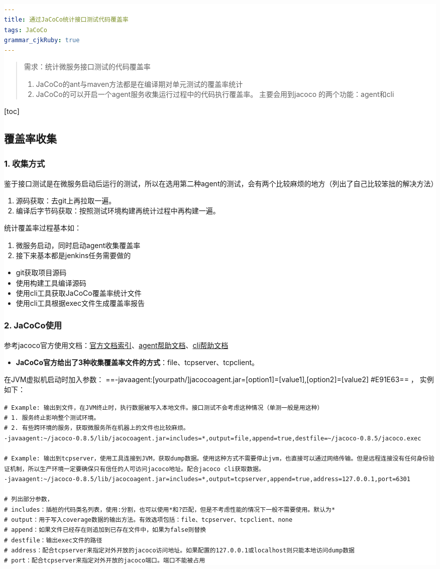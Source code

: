```yaml
---
title: 通过JaCoCo统计接口测试代码覆盖率
tags: JaCoCo
grammar_cjkRuby: true
---
```


> 需求：统计微服务接口测试的代码覆盖率
> 1. JaCoCo的ant与maven方法都是在编译期对单元测试的覆盖率统计
> 2. JaCoCo的可以开启一个agent服务收集运行过程中的代码执行覆盖率。
> 主要会用到jacoco 的两个功能：agent和cli

[toc]

## 覆盖率收集

### 1. 收集方式

鉴于接口测试是在微服务启动后运行的测试，所以在选用第二种agent的测试，会有两个比较麻烦的地方（列出了自己比较笨拙的解决方法）
1. 源码获取：去git上再拉取一遍。
2. 编译后字节码获取：按照测试环境构建再统计过程中再构建一遍。

统计覆盖率过程基本如：
1. 微服务启动，同时启动agent收集覆盖率
2. 接下来基本都是jenkins任务需要做的
 - git获取项目源码
 - 使用构建工具编译源码
 - 使用cli工具获取JaCoCo覆盖率统计文件
 - 使用cli工具根据exec文件生成覆盖率报告

### 2. JaCoCo使用

参考jacoco官方使用文档：[官方文档索引](https://www.jacoco.org/jacoco/trunk/doc/integrations.html)、[agent帮助文档](https://www.jacoco.org/jacoco/trunk/doc/agent.html)、[cli帮助文档](https://www.jacoco.org/jacoco/trunk/doc/cli.html)

- **JaCoCo官方给出了3种收集覆盖率文件的方式**：file、tcpserver、tcpclient。

在JVM虚拟机启动时加入参数： ==-javaagent:[yourpath/]jacocoagent.jar=[option1]=[value1],[option2]=[value2] #E91E63== ， 实例如下：

``` shell
# Example: 输出到文件，在JVM终止时，执行数据被写入本地文件。接口测试不会考虑这种情况（单测一般是用这种）
# 1. 服务终止影响整个测试环境。
# 2. 有些跨环境的服务，获取微服务所在机器上的文件也比较麻烦。
-javaagent:~/jacoco-0.8.5/lib/jacocoagent.jar=includes=*,output=file,append=true,destfile=~/jacoco-0.8.5/jacoco.exec

# Example: 输出到tcpserver，使用工具连接到JVM，获取dump数据。使用这种方式不需要停止jvm，也直接可以通过网络传输。但是远程连接没有任何身份验证机制，所以生产环境一定要确保只有信任的人可访问jacoco地址。配合jacoco cli获取数据。
-javaagent:~/jacoco-0.8.5/lib/jacocoagent.jar=includes=*,output=tcpserver,append=true,address=127.0.0.1,port=6301

# 列出部分参数，
# includes：插桩的代码类名列表，使用:分割，也可以使用*和?匹配，但是不考虑性能的情况下一般不需要使用。默认为*
# output：用于写入coverage数据的输出方法。有效选项包括：file、tcpserver、tcpclient、none
# append：如果文件已经存在则追加到已存在文件中，如果为false则替换
# destfile：输出exec文件的路径
# address：配合tcpserver来指定对外开放的jacoco访问地址。如果配置的127.0.0.1或localhost则只能本地访问dump数据
# port：配合tcpserver来指定对外开放的jacoco端口。端口不能被占用
```

